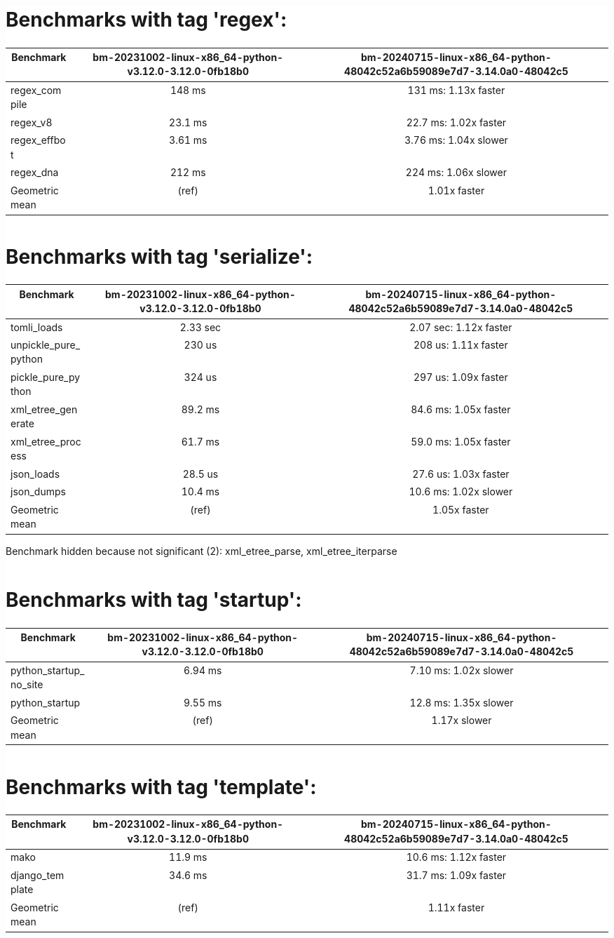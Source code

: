 Benchmarks with tag 'regex':
============================

| Benchmark      | bm-20231002-linux-x86_64-python-v3.12.0-3.12.0-0fb18b0 | bm-20240715-linux-x86_64-python-48042c52a6b59089e7d7-3.14.0a0-48042c5 |
|----------------|:------------------------------------------------------:|:---------------------------------------------------------------------:|
| regex_compile  | 148 ms                                                 | 131 ms: 1.13x faster                                                  |
| regex_v8       | 23.1 ms                                                | 22.7 ms: 1.02x faster                                                 |
| regex_effbot   | 3.61 ms                                                | 3.76 ms: 1.04x slower                                                 |
| regex_dna      | 212 ms                                                 | 224 ms: 1.06x slower                                                  |
| Geometric mean | (ref)                                                  | 1.01x faster                                                          |

Benchmarks with tag 'serialize':
================================

| Benchmark            | bm-20231002-linux-x86_64-python-v3.12.0-3.12.0-0fb18b0 | bm-20240715-linux-x86_64-python-48042c52a6b59089e7d7-3.14.0a0-48042c5 |
|----------------------|:------------------------------------------------------:|:---------------------------------------------------------------------:|
| tomli_loads          | 2.33 sec                                               | 2.07 sec: 1.12x faster                                                |
| unpickle_pure_python | 230 us                                                 | 208 us: 1.11x faster                                                  |
| pickle_pure_python   | 324 us                                                 | 297 us: 1.09x faster                                                  |
| xml_etree_generate   | 89.2 ms                                                | 84.6 ms: 1.05x faster                                                 |
| xml_etree_process    | 61.7 ms                                                | 59.0 ms: 1.05x faster                                                 |
| json_loads           | 28.5 us                                                | 27.6 us: 1.03x faster                                                 |
| json_dumps           | 10.4 ms                                                | 10.6 ms: 1.02x slower                                                 |
| Geometric mean       | (ref)                                                  | 1.05x faster                                                          |

Benchmark hidden because not significant (2): xml_etree_parse, xml_etree_iterparse

Benchmarks with tag 'startup':
==============================

| Benchmark              | bm-20231002-linux-x86_64-python-v3.12.0-3.12.0-0fb18b0 | bm-20240715-linux-x86_64-python-48042c52a6b59089e7d7-3.14.0a0-48042c5 |
|------------------------|:------------------------------------------------------:|:---------------------------------------------------------------------:|
| python_startup_no_site | 6.94 ms                                                | 7.10 ms: 1.02x slower                                                 |
| python_startup         | 9.55 ms                                                | 12.8 ms: 1.35x slower                                                 |
| Geometric mean         | (ref)                                                  | 1.17x slower                                                          |

Benchmarks with tag 'template':
===============================

| Benchmark       | bm-20231002-linux-x86_64-python-v3.12.0-3.12.0-0fb18b0 | bm-20240715-linux-x86_64-python-48042c52a6b59089e7d7-3.14.0a0-48042c5 |
|-----------------|:------------------------------------------------------:|:---------------------------------------------------------------------:|
| mako            | 11.9 ms                                                | 10.6 ms: 1.12x faster                                                 |
| django_template | 34.6 ms                                                | 31.7 ms: 1.09x faster                                                 |
| Geometric mean  | (ref)                                                  | 1.11x faster                                                          |
